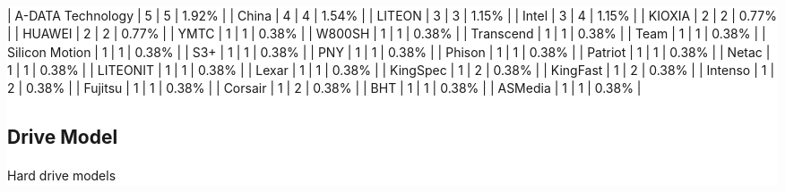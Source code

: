 | A-DATA Technology   | 5         | 5      | 1.92%   |
| China               | 4         | 4      | 1.54%   |
| LITEON              | 3         | 3      | 1.15%   |
| Intel               | 3         | 4      | 1.15%   |
| KIOXIA              | 2         | 2      | 0.77%   |
| HUAWEI              | 2         | 2      | 0.77%   |
| YMTC                | 1         | 1      | 0.38%   |
| W800SH              | 1         | 1      | 0.38%   |
| Transcend           | 1         | 1      | 0.38%   |
| Team                | 1         | 1      | 0.38%   |
| Silicon Motion      | 1         | 1      | 0.38%   |
| S3+                 | 1         | 1      | 0.38%   |
| PNY                 | 1         | 1      | 0.38%   |
| Phison              | 1         | 1      | 0.38%   |
| Patriot             | 1         | 1      | 0.38%   |
| Netac               | 1         | 1      | 0.38%   |
| LITEONIT            | 1         | 1      | 0.38%   |
| Lexar               | 1         | 1      | 0.38%   |
| KingSpec            | 1         | 2      | 0.38%   |
| KingFast            | 1         | 2      | 0.38%   |
| Intenso             | 1         | 2      | 0.38%   |
| Fujitsu             | 1         | 1      | 0.38%   |
| Corsair             | 1         | 2      | 0.38%   |
| BHT                 | 1         | 1      | 0.38%   |
| ASMedia             | 1         | 1      | 0.38%   |

Drive Model
-----------

Hard drive models
